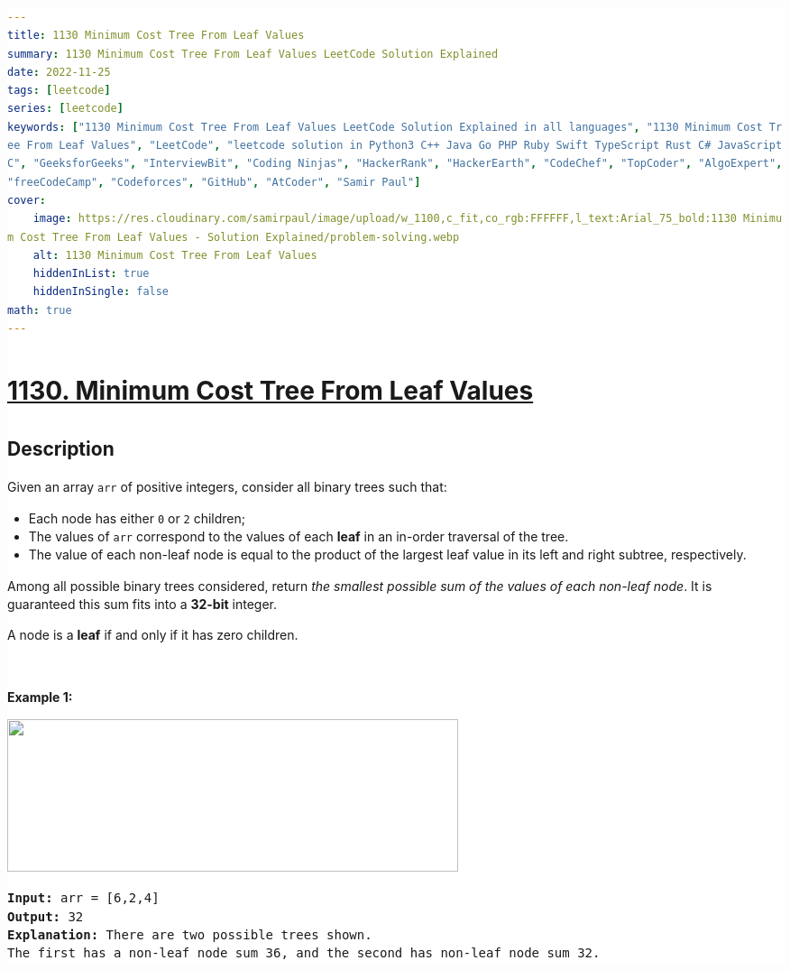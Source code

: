 ```yaml
---
title: 1130 Minimum Cost Tree From Leaf Values
summary: 1130 Minimum Cost Tree From Leaf Values LeetCode Solution Explained
date: 2022-11-25
tags: [leetcode]
series: [leetcode]
keywords: ["1130 Minimum Cost Tree From Leaf Values LeetCode Solution Explained in all languages", "1130 Minimum Cost Tree From Leaf Values", "LeetCode", "leetcode solution in Python3 C++ Java Go PHP Ruby Swift TypeScript Rust C# JavaScript C", "GeeksforGeeks", "InterviewBit", "Coding Ninjas", "HackerRank", "HackerEarth", "CodeChef", "TopCoder", "AlgoExpert", "freeCodeCamp", "Codeforces", "GitHub", "AtCoder", "Samir Paul"]
cover:
    image: https://res.cloudinary.com/samirpaul/image/upload/w_1100,c_fit,co_rgb:FFFFFF,l_text:Arial_75_bold:1130 Minimum Cost Tree From Leaf Values - Solution Explained/problem-solving.webp
    alt: 1130 Minimum Cost Tree From Leaf Values
    hiddenInList: true
    hiddenInSingle: false
math: true
---
```



# [1130. Minimum Cost Tree From Leaf Values](https://leetcode.com/problems/minimum-cost-tree-from-leaf-values)


## Description

<p>Given an array <code>arr</code> of positive integers, consider all binary trees such that:</p>

<ul>
	<li>Each node has either <code>0</code> or <code>2</code> children;</li>
	<li>The values of <code>arr</code> correspond to the values of each <strong>leaf</strong> in an in-order traversal of the tree.</li>
	<li>The value of each non-leaf node is equal to the product of the largest leaf value in its left and right subtree, respectively.</li>
</ul>

<p>Among all possible binary trees considered, return <em>the smallest possible sum of the values of each non-leaf node</em>. It is guaranteed this sum fits into a <strong>32-bit</strong> integer.</p>

<p>A node is a <strong>leaf</strong> if and only if it has zero children.</p>

<p>&nbsp;</p>
<p><strong class="example">Example 1:</strong></p>
<img alt="" src="https://spcdn.pages.dev/leetcode/problems/1130.Minimum%20Cost%20Tree%20From%20Leaf%20Values/images/tree1.jpg" style="width: 500px; height: 169px;" />
<pre>
<strong>Input:</strong> arr = [6,2,4]
<strong>Output:</strong> 32
<strong>Explanation:</strong> There are two possible trees shown.
The first has a non-leaf node sum 36, and the second has non-leaf node sum 32.
</pre>
